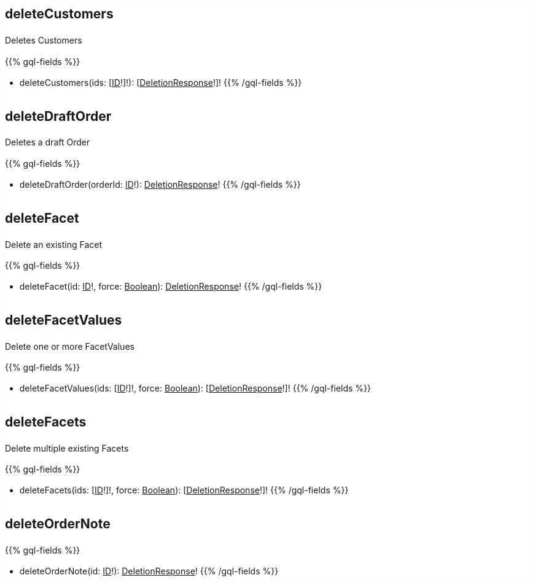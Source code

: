 ## deleteCustomers
Deletes Customers

{{% gql-fields %}}
 * deleteCustomers(ids: [[ID](/docs/graphql-api/admin/object-types#id)!]!): [[DeletionResponse](/docs/graphql-api/admin/object-types#deletionresponse)!]!
{{% /gql-fields %}}



## deleteDraftOrder
Deletes a draft Order

{{% gql-fields %}}
 * deleteDraftOrder(orderId: [ID](/docs/graphql-api/admin/object-types#id)!): [DeletionResponse](/docs/graphql-api/admin/object-types#deletionresponse)!
{{% /gql-fields %}}



## deleteFacet
Delete an existing Facet

{{% gql-fields %}}
 * deleteFacet(id: [ID](/docs/graphql-api/admin/object-types#id)!, force: [Boolean](/docs/graphql-api/admin/object-types#boolean)): [DeletionResponse](/docs/graphql-api/admin/object-types#deletionresponse)!
{{% /gql-fields %}}



## deleteFacetValues
Delete one or more FacetValues

{{% gql-fields %}}
 * deleteFacetValues(ids: [[ID](/docs/graphql-api/admin/object-types#id)!]!, force: [Boolean](/docs/graphql-api/admin/object-types#boolean)): [[DeletionResponse](/docs/graphql-api/admin/object-types#deletionresponse)!]!
{{% /gql-fields %}}



## deleteFacets
Delete multiple existing Facets

{{% gql-fields %}}
 * deleteFacets(ids: [[ID](/docs/graphql-api/admin/object-types#id)!]!, force: [Boolean](/docs/graphql-api/admin/object-types#boolean)): [[DeletionResponse](/docs/graphql-api/admin/object-types#deletionresponse)!]!
{{% /gql-fields %}}



## deleteOrderNote
{{% gql-fields %}}
 * deleteOrderNote(id: [ID](/docs/graphql-api/admin/object-types#id)!): [DeletionResponse](/docs/graphql-api/admin/object-types#deletionresponse)!
{{% /gql-fields %}}
